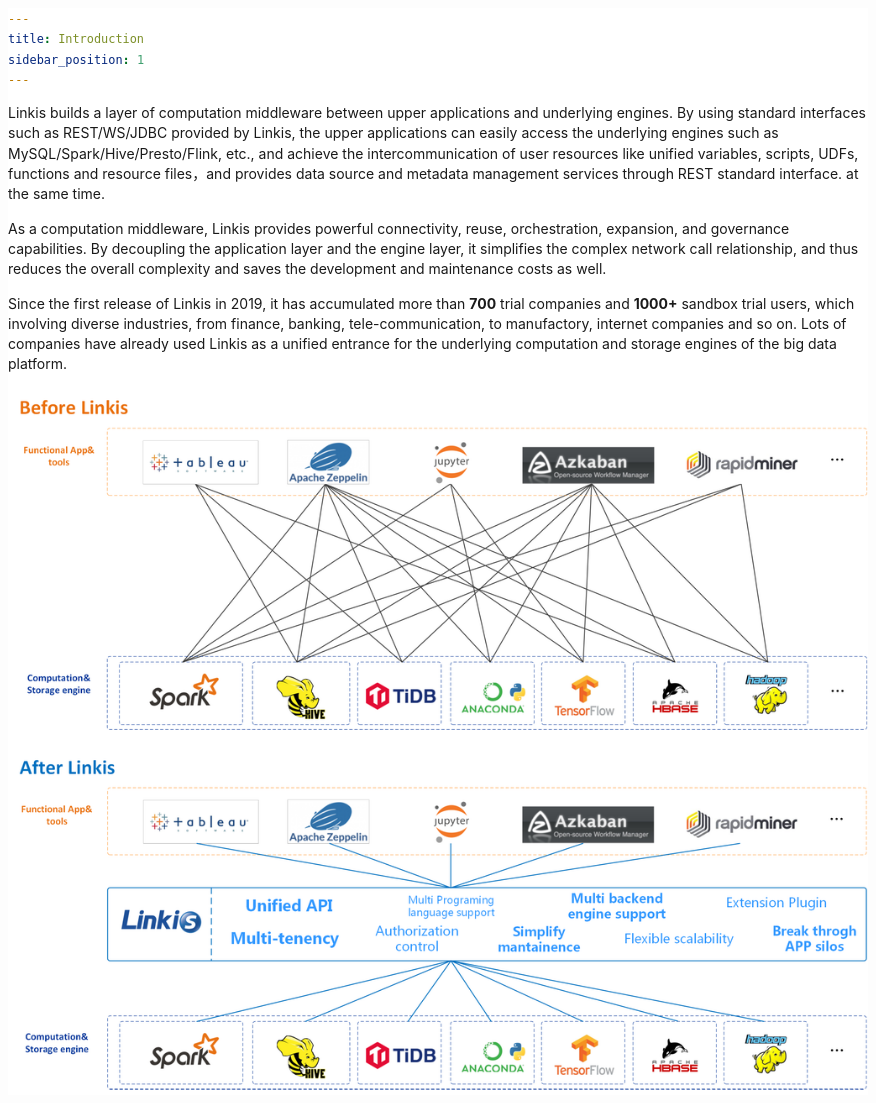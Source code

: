 ```yaml
---
title: Introduction
sidebar_position: 1
---
```


 Linkis builds a layer of computation middleware between upper applications and underlying engines. By using standard interfaces such as REST/WS/JDBC provided by Linkis, the upper applications can easily access the underlying engines such as MySQL/Spark/Hive/Presto/Flink, etc., and achieve the intercommunication of user resources like unified variables, scripts, UDFs, functions and resource files，and provides data source and metadata management services through REST standard interface. at the same time.

As a computation middleware, Linkis provides powerful connectivity, reuse, orchestration, expansion, and governance capabilities. By decoupling the application layer and the engine layer, it simplifies the complex network call relationship, and thus reduces the overall complexity and saves the development and maintenance costs as well.

Since the first release of Linkis in 2019, it has accumulated more than **700** trial companies and **1000+** sandbox trial users, which involving diverse industries, from finance, banking, tele-communication, to manufactory, internet companies and so on. Lots of companies have already used Linkis as a unified entrance for the underlying computation and storage engines of the big data platform.


![linkis-intro-01](images/linkis-intro-01.png)

![linkis-intro-03](images/linkis-intro-03.png)
